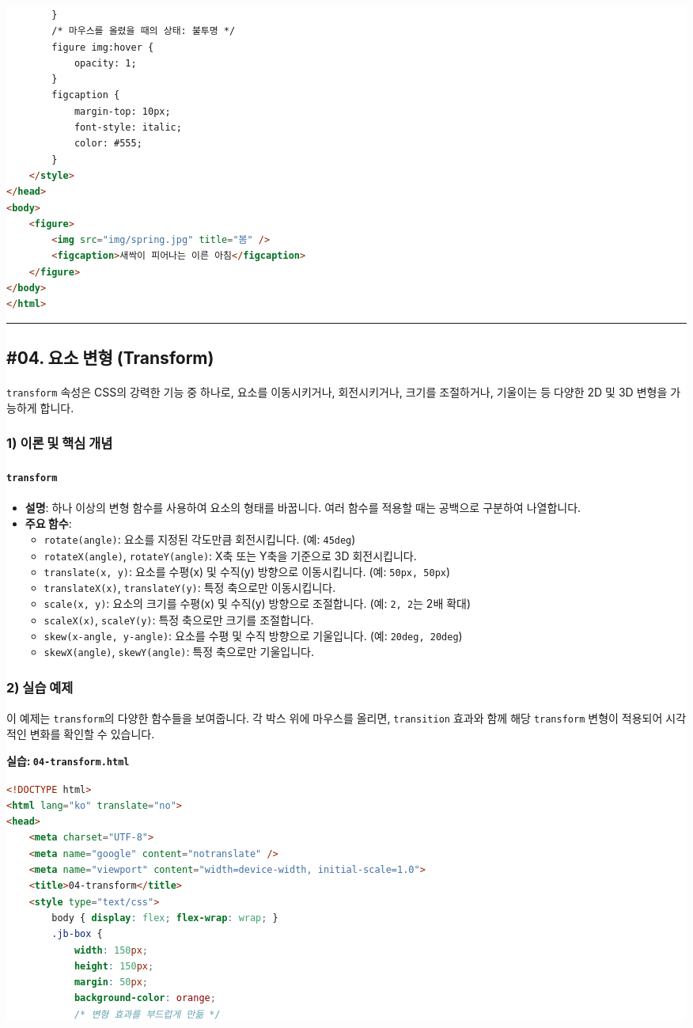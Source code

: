 ```html
        }
        /* 마우스를 올렸을 때의 상태: 불투명 */
        figure img:hover {
            opacity: 1;
        }
        figcaption {
            margin-top: 10px;
            font-style: italic;
            color: #555;
        }
    </style>
</head>
<body>
    <figure>
        <img src="img/spring.jpg" title="봄" />
        <figcaption>새싹이 피어나는 이른 아침</figcaption>
    </figure>
</body>
</html>
```

---

## #04. 요소 변형 (Transform)

`transform` 속성은 CSS의 강력한 기능 중 하나로, 요소를 이동시키거나, 회전시키거나, 크기를 조절하거나, 기울이는 등 다양한 2D 및 3D 변형을 가능하게 합니다.

### 1) 이론 및 핵심 개념

#### `transform`

- **설명**: 하나 이상의 변형 함수를 사용하여 요소의 형태를 바꿉니다. 여러 함수를 적용할 때는 공백으로 구분하여 나열합니다.
- **주요 함수**:
    - `rotate(angle)`: 요소를 지정된 각도만큼 회전시킵니다. (예: `45deg`)
    - `rotateX(angle)`, `rotateY(angle)`: X축 또는 Y축을 기준으로 3D 회전시킵니다.
    - `translate(x, y)`: 요소를 수평(x) 및 수직(y) 방향으로 이동시킵니다. (예: `50px, 50px`)
    - `translateX(x)`, `translateY(y)`: 특정 축으로만 이동시킵니다.
    - `scale(x, y)`: 요소의 크기를 수평(x) 및 수직(y) 방향으로 조절합니다. (예: `2, 2`는 2배 확대)
    - `scaleX(x)`, `scaleY(y)`: 특정 축으로만 크기를 조절합니다.
    - `skew(x-angle, y-angle)`: 요소를 수평 및 수직 방향으로 기울입니다. (예: `20deg, 20deg`)
    - `skewX(angle)`, `skewY(angle)`: 특정 축으로만 기울입니다.

### 2) 실습 예제

이 예제는 `transform`의 다양한 함수들을 보여줍니다. 각 박스 위에 마우스를 올리면, `transition` 효과와 함께 해당 `transform` 변형이 적용되어 시각적인 변화를 확인할 수 있습니다.

**실습: `04-transform.html`**

```html
<!DOCTYPE html>
<html lang="ko" translate="no">
<head>
    <meta charset="UTF-8">
    <meta name="google" content="notranslate" />
    <meta name="viewport" content="width=device-width, initial-scale=1.0">
    <title>04-transform</title>
    <style type="text/css">
        body { display: flex; flex-wrap: wrap; }
        .jb-box {
            width: 150px;
            height: 150px;
            margin: 50px;
            background-color: orange;
            /* 변형 효과를 부드럽게 만듦 */
```